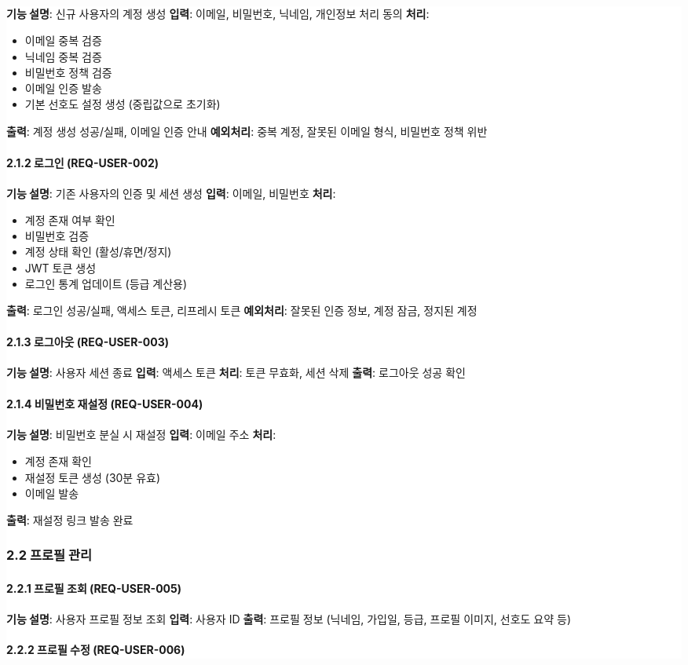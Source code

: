**기능 설명**: 신규 사용자의 계정 생성
**입력**: 이메일, 비밀번호, 닉네임, 개인정보 처리 동의
**처리**:

- 이메일 중복 검증
- 닉네임 중복 검증
- 비밀번호 정책 검증
- 이메일 인증 발송
- 기본 선호도 설정 생성 (중립값으로 초기화)

**출력**: 계정 생성 성공/실패, 이메일 인증 안내
**예외처리**: 중복 계정, 잘못된 이메일 형식, 비밀번호 정책 위반

#### 2.1.2 로그인 (REQ-USER-002)

**기능 설명**: 기존 사용자의 인증 및 세션 생성
**입력**: 이메일, 비밀번호
**처리**:

- 계정 존재 여부 확인
- 비밀번호 검증
- 계정 상태 확인 (활성/휴면/정지)
- JWT 토큰 생성
- 로그인 통계 업데이트 (등급 계산용)

**출력**: 로그인 성공/실패, 액세스 토큰, 리프레시 토큰
**예외처리**: 잘못된 인증 정보, 계정 잠금, 정지된 계정

#### 2.1.3 로그아웃 (REQ-USER-003)

**기능 설명**: 사용자 세션 종료
**입력**: 액세스 토큰
**처리**: 토큰 무효화, 세션 삭제
**출력**: 로그아웃 성공 확인

#### 2.1.4 비밀번호 재설정 (REQ-USER-004)

**기능 설명**: 비밀번호 분실 시 재설정
**입력**: 이메일 주소
**처리**:

- 계정 존재 확인
- 재설정 토큰 생성 (30분 유효)
- 이메일 발송

**출력**: 재설정 링크 발송 완료

### 2.2 프로필 관리

#### 2.2.1 프로필 조회 (REQ-USER-005)

**기능 설명**: 사용자 프로필 정보 조회
**입력**: 사용자 ID
**출력**: 프로필 정보 (닉네임, 가입일, 등급, 프로필 이미지, 선호도 요약 등)

#### 2.2.2 프로필 수정 (REQ-USER-006)
